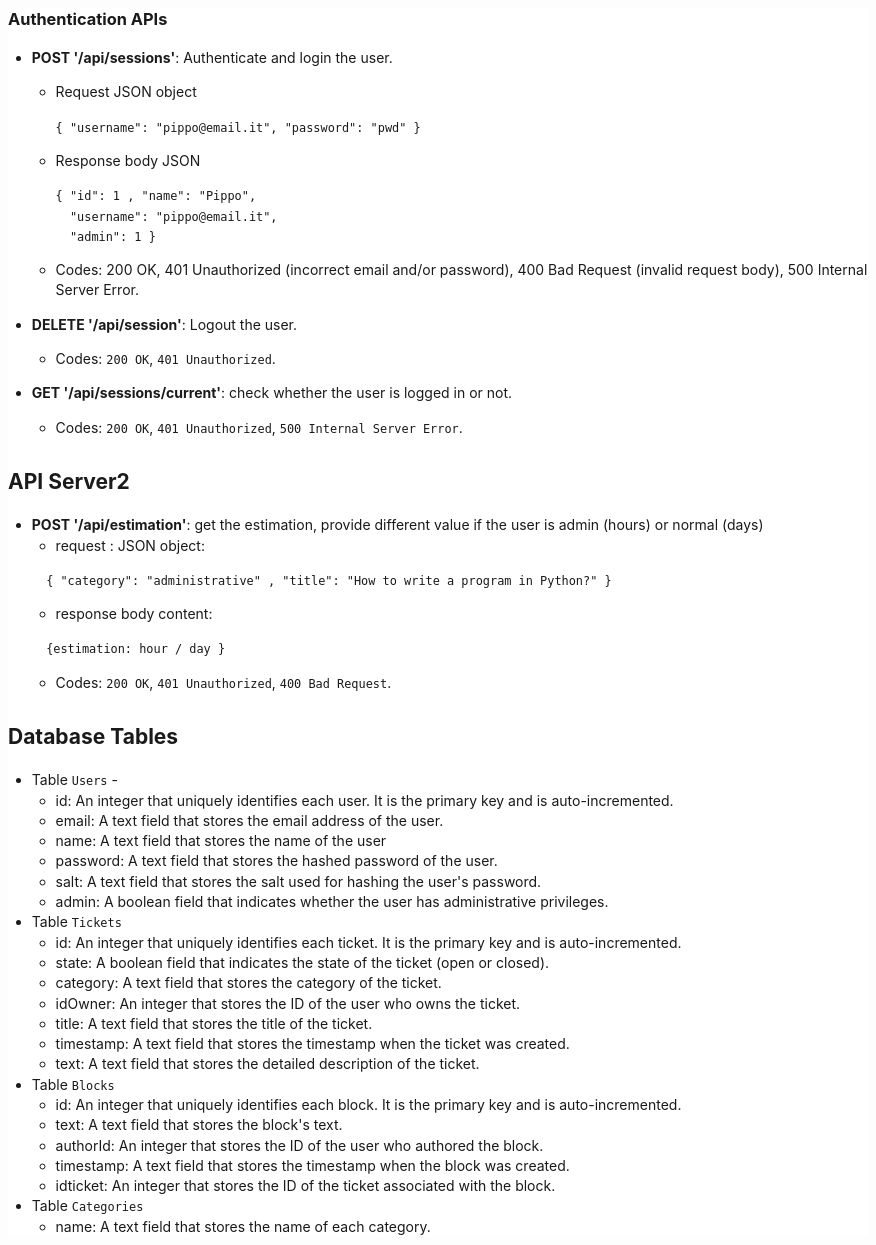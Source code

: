 ### Authentication APIs

* **POST '/api/sessions'**: Authenticate and login the user.
  - Request JSON object
    ```
    { "username": "pippo@email.it", "password": "pwd" }
    ```
  - Response body JSON  
    ```
    { "id": 1 , "name": "Pippo",
      "username": "pippo@email.it",
      "admin": 1 }
    ```
  - Codes: 200 OK, 401 Unauthorized (incorrect email and/or password), 400 Bad Request (invalid request body), 500 Internal Server Error.


* **DELETE '/api/session'**: Logout the user.
  - Codes: `200 OK`, `401 Unauthorized`.

* **GET '/api/sessions/current'**: check whether the user is logged in or not.
  - Codes: `200 OK`, `401 Unauthorized`, `500 Internal Server Error`.
  

## API Server2

* **POST  '/api/estimation'**: get the estimation, provide different value if the user is admin (hours) or normal (days)
  - request : JSON object:
  ```
    { "category": "administrative" , "title": "How to write a program in Python?" }
  ```
  - response body content:
  ```
    {estimation: hour / day }
  ```
  - Codes: `200 OK`, `401 Unauthorized`, `400 Bad Request`.

## Database Tables

- Table `Users` - 
  - id: An integer that uniquely identifies each user. It is the primary key and is auto-incremented.
  - email: A text field that stores the email address of the user.
  - name: A text field that stores the name of the user
  - password: A text field that stores the hashed password of the user. 
  - salt: A text field that stores the salt used for hashing the user's password.
  - admin: A boolean field that indicates whether the user has administrative privileges.
- Table `Tickets` 
  - id: An integer that uniquely identifies each ticket. It is the primary key and is auto-incremented.
  - state: A boolean field that indicates the state of the ticket (open or closed).
  - category: A text field that stores the category of the ticket. 
  - idOwner: An integer that stores the ID of the user who owns the ticket. 
  - title: A text field that stores the title of the ticket. 
  - timestamp: A text field that stores the timestamp when the ticket was created.
  - text: A text field that stores the detailed description of the ticket. 
- Table `Blocks`
  - id: An integer that uniquely identifies each block. It is the primary key and is auto-incremented.
  - text: A text field that stores the block's text. 
  - authorId: An integer that stores the ID of the user who authored the block.
  - timestamp: A text field that stores the timestamp when the block was created. 
  - idticket: An integer that stores the ID of the ticket associated with the block. 
- Table `Categories`
  - name: A text field that stores the name of each category.
